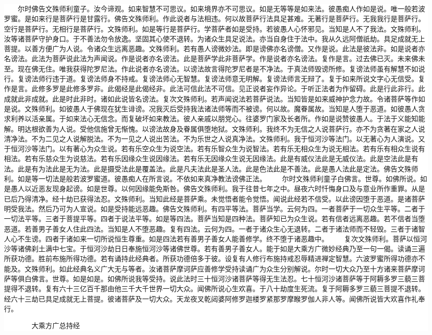 　　尔时佛告文殊师利童子。汝今谛观。如来智慧不可思议。如来境界亦不可思议。如是无等等是如来法。彼愚痴人作如是说。唯一般若波罗蜜。是如来行是菩萨行是甘露行。佛告文殊师利。作此说者与法相违。何以故菩萨行法具足甚难。无著行是菩萨行。无我我行是菩萨行。空行是菩萨行。无相行是菩萨行。文殊师利。如是等行是菩萨行。学菩萨者如是受持。若彼愚人心怀邪见。当知是人不了我法。文殊师利。汝等诸菩萨守护身口。于不善法勿令放逸。坚固其心使不退转。为诸众生具足说法。亦当自身住于法中。我从久远阿僧祇劫。具足成就无上菩提。以善方便广为人说。令诸众生远离恶趣。文殊师利。若有愚人谤微妙法。即是谤佛亦名谤僧。又作是说。此法是彼法非。如是说者亦名谤法。此法为菩萨说此法为声闻说。作是说者亦名谤法。此是菩萨学此非菩萨学。作是说者亦名谤法。复作是言。过去佛已灭。未来佛未至。现在佛无住。唯我获得陀罗尼法。作此说者亦名谤法。以谤法故言得陀罗尼者是不净法。于真法师毁谤所修。复谤法师虽有解慧不如说行。复谤法师行违于道。复谤法师身不持戒。复谤法师心无智慧。复谤法师意无明解。复谤法师言无辩了。复于如来所说文字心无信受。复作是言。此修多罗是此修多罗非。此偈经是此偈经非。此法可信此法不可信。见正说者妄作异论。于听正法者为作留碍。此是行此非行。此成就此非成就。此是时此非时。诸如此说皆名谤法。复次文殊师利。若声闻说法若菩萨说法。当知皆是如来威神护念力故。令诸菩萨等作如是说。文殊师利。如彼愚人于佛现在犹生诽谤。况我灭后受持我法诸法师等而不被谤。何以故。魔眷属故。当知是人堕于恶道。如彼愚人贪求利养以活亲属。于如来法心无信念。而复破坏如来教法。彼人亲戚以朋党心。往婆罗门家及长者所。作如是说赞彼愚人。于法于义能知能解。明达根欲善为人说。受他信施曾无惭愧。以谤法故身及眷属俱堕地狱。文殊师利。我终不为无信之人说菩萨行。亦不为贪著在家之人说清净法。不为二见之人说解脱法。不为一见之人说出苦法。不为乐世之人说真净法。文殊师利。我于恒河沙等法门。以无著心为人演说。又于恒河沙等法门。以有著心为众生说。若有乐空众生为说空法。若有乐智众生为说智法。若有乐无相众生为说无相法。若有乐有相众生说有相法。若有乐慈众生为说慈法。若有乐因缘众生说因缘法。若有乐无因缘众生说无因缘法。此是有威仪法此是无威仪法。此是空法此是有法。此是有为法此是无为法。此是摄受法此是覆盖法。此是凡夫法此是圣人法。此是色法此是不善法。此是愚人法此是定法。佛告文殊师利。如是等一切法是般若波罗蜜道。彼愚痴人在所言说。不依如来真净教法谤佛正法。
　　尔时文殊师利童子白佛言。世尊。如佛所说。如是愚人以近恶友现身起谤。如是世尊。以何因缘能免斯咎。佛告文殊师利。我于往昔七年之中。昼夜六时忏悔身口及与意业所作重罪。从是已后乃得清净。经十劫已获得法忍。文殊师利。当知此经是菩萨乘。未觉悟者能令觉悟。闻说此经若不信受。以此谤因堕于恶道。是诸菩萨明受我法。然后乃可为人宣说。如是受持能远恶趣。佛告文殊师利。有四平等法。菩萨当学。云何为四。一者菩萨于一切众生平等。二者于一切法平等。三者于菩提平等。四者于说法平等。如是等四法。菩萨当知是四种法。菩萨知已为众生说。若有信者远离恶趣。若不信者当堕恶道。若善男子善女人住此四法。当知是人不堕恶趣。复有四法。云何为四。一者于诸众生心无退转。二者于诸法师而不轻毁。三者于诸智人心不生谤。四者于诸如来一切所说恒生尊重。如是四法若有善男子善女人能善修学。终不堕于诸恶趣中。
　　复次文殊师利。菩萨以恒河沙等诸佛刹土满中七宝。于恒河沙劫日日奉施恒河沙等诸佛世尊。若有善男子善女人。能于如是大乘方广微妙经典乃至一句一偈。读诵三遍所获功德。胜前布施所得功德。若有诵持此经典者。所获功德倍多于彼。设复有人修行布施持戒忍辱精进禅定智慧。六波罗蜜所得功德亦不能及。文殊师利。如此经典名义广大无与等者。汝诸菩萨摩诃萨应善修学受持读诵广为众生分别解说。尔时一切大众乃至十方诸来菩萨摩诃萨等俱白佛言。世尊。如是如是。如佛所说我等受持。说此法时三十恒河沙诸菩萨等得无生法忍。七十恒河沙诸菩萨等于阿耨多罗三藐三菩提得不退转。复有六十三亿百千那由他三千大千世界一切大众。闻佛所说心生欢喜。于八十劫度生死流。复于阿耨多罗三藐三菩提不退转。经六十三劫已具足成就无上菩提。彼诸菩萨及一切大众。天龙夜叉乾闼婆阿修罗迦楼罗紧那罗摩睺罗伽人非人等。闻佛所说皆大欢喜作礼奉行。

　　　　大乘方广总持经


